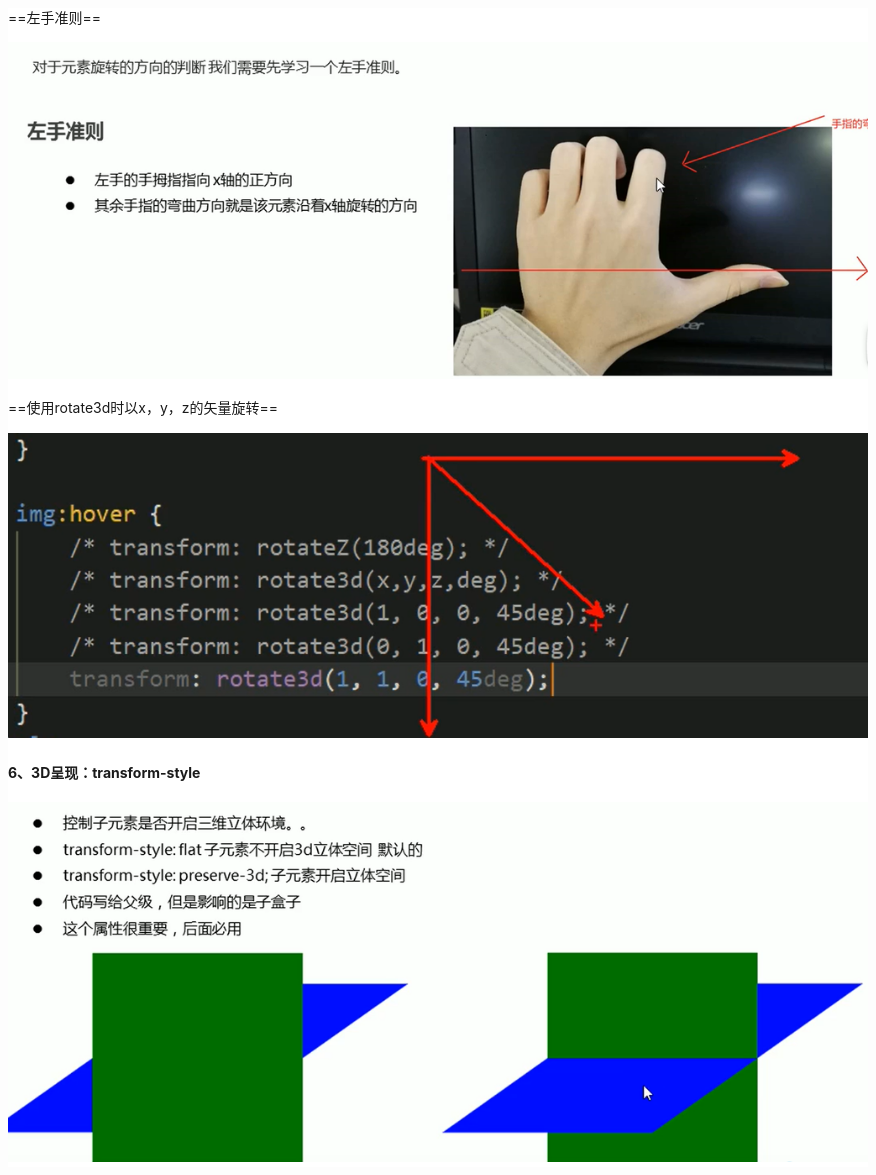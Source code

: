 ==左手准则==

![image-20210317141854306](HTML&&CSS.assets/image-20210317141854306.png)

==使用rotate3d时以x，y，z的矢量旋转==

![image-20210317142225303](HTML&&CSS.assets/image-20210317142225303.png)

#### 6、3D呈现：transform-style

![image-20210317142824706](HTML&&CSS.assets/image-20210317142824706.png)
